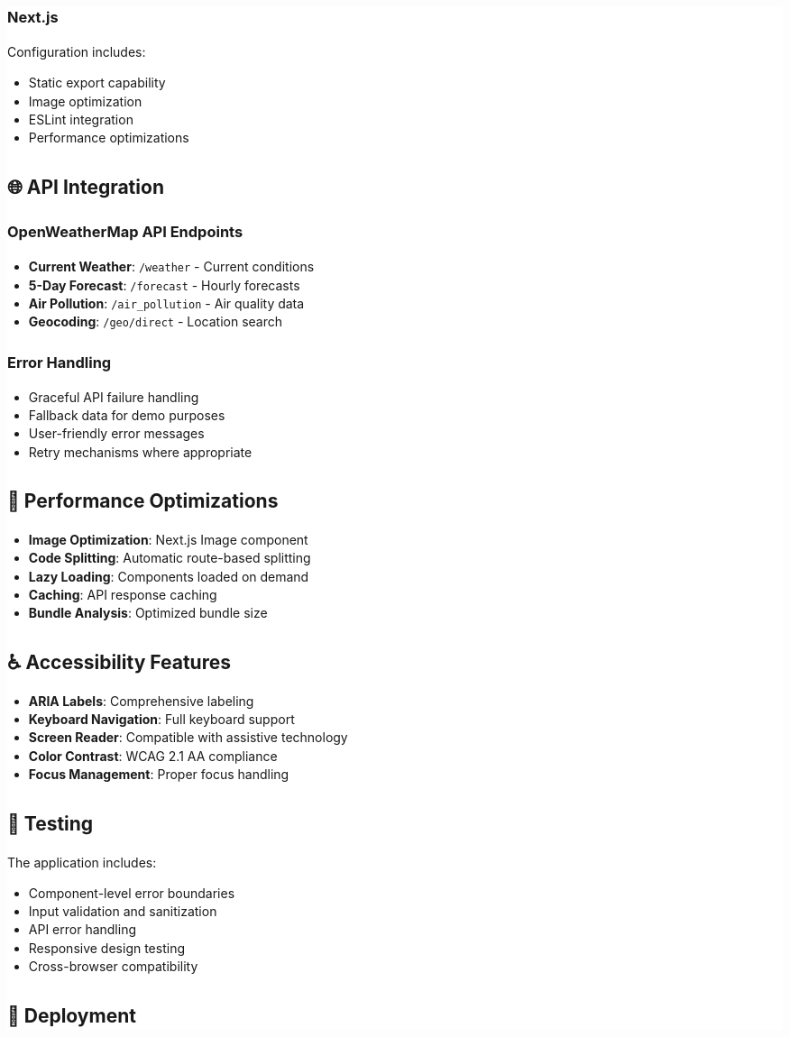### Next.js
Configuration includes:
- Static export capability
- Image optimization
- ESLint integration
- Performance optimizations

## 🌐 API Integration

### OpenWeatherMap API Endpoints
- **Current Weather**: `/weather` - Current conditions
- **5-Day Forecast**: `/forecast` - Hourly forecasts
- **Air Pollution**: `/air_pollution` - Air quality data
- **Geocoding**: `/geo/direct` - Location search

### Error Handling
- Graceful API failure handling
- Fallback data for demo purposes
- User-friendly error messages
- Retry mechanisms where appropriate

## 🎯 Performance Optimizations

- **Image Optimization**: Next.js Image component
- **Code Splitting**: Automatic route-based splitting
- **Lazy Loading**: Components loaded on demand
- **Caching**: API response caching
- **Bundle Analysis**: Optimized bundle size

## ♿ Accessibility Features

- **ARIA Labels**: Comprehensive labeling
- **Keyboard Navigation**: Full keyboard support
- **Screen Reader**: Compatible with assistive technology
- **Color Contrast**: WCAG 2.1 AA compliance
- **Focus Management**: Proper focus handling

## 🧪 Testing

The application includes:
- Component-level error boundaries
- Input validation and sanitization
- API error handling
- Responsive design testing
- Cross-browser compatibility

## 🚀 Deployment
